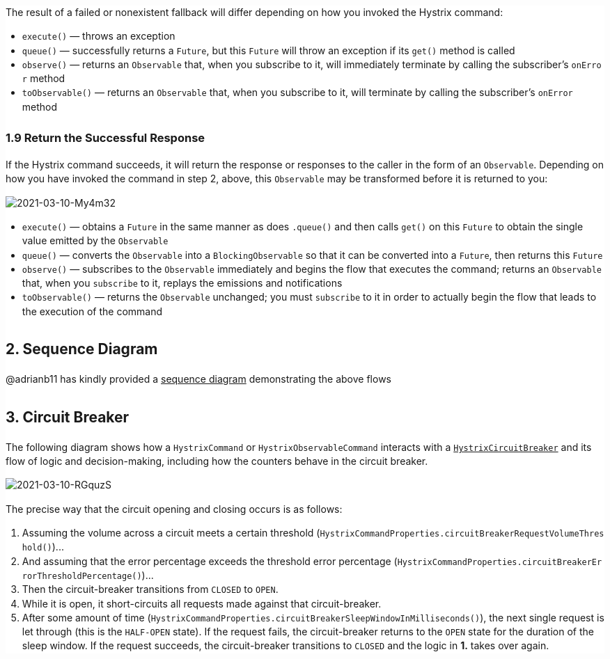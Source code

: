The result of a failed or nonexistent fallback will differ depending on how you invoked the Hystrix command:

- `execute()` — throws an exception
- `queue()` — successfully returns a `Future`, but this `Future` will throw an exception if its `get()` method is called
- `observe()` — returns an `Observable` that, when you subscribe to it, will immediately terminate by calling the subscriber’s `onError` method
- `toObservable()` — returns an `Observable` that, when you subscribe to it, will terminate by calling the subscriber’s `onError` method

### 1.9 Return the Successful Response

If the Hystrix command succeeds, it will return the response or responses to the caller in the form of an `Observable`. Depending on how you have invoked the command in step 2, above, this `Observable` may be transformed before it is returned to you:

![2021-03-10-My4m32](https://image.ldbmcs.com/2021-03-10-My4m32.jpg)

- `execute()` — obtains a `Future` in the same manner as does `.queue()` and then calls `get()` on this `Future` to obtain the single value emitted by the `Observable`
- `queue()` — converts the `Observable` into a `BlockingObservable` so that it can be converted into a `Future`, then returns this `Future`
- `observe()` — subscribes to the `Observable` immediately and begins the flow that executes the command; returns an `Observable` that, when you `subscribe` to it, replays the emissions and notifications
- `toObservable()` — returns the `Observable` unchanged; you must `subscribe` to it in order to actually begin the flow that leads to the execution of the command

## 2. Sequence Diagram

@adrianb11 has kindly provided a [sequence diagram](https://design.codelytics.io/hystrix/how-it-works) demonstrating the above flows

## 3. Circuit Breaker

The following diagram shows how a `HystrixCommand` or `HystrixObservableCommand` interacts with a [`HystrixCircuitBreaker`](http://netflix.github.io/Hystrix/javadoc/index.html?com/netflix/hystrix/HystrixCircuitBreaker.html) and its flow of logic and decision-making, including how the counters behave in the circuit breaker.

![2021-03-10-RGquzS](https://image.ldbmcs.com/2021-03-10-RGquzS.jpg)

The precise way that the circuit opening and closing occurs is as follows:

1. Assuming the volume across a circuit meets a certain threshold (`HystrixCommandProperties.circuitBreakerRequestVolumeThreshold()`)...
2. And assuming that the error percentage exceeds the threshold error percentage (`HystrixCommandProperties.circuitBreakerErrorThresholdPercentage()`)...
3. Then the circuit-breaker transitions from `CLOSED` to `OPEN`.
4. While it is open, it short-circuits all requests made against that circuit-breaker.
5. After some amount of time (`HystrixCommandProperties.circuitBreakerSleepWindowInMilliseconds()`), the next single request is let through (this is the `HALF-OPEN` state). If the request fails, the circuit-breaker returns to the `OPEN` state for the duration of the sleep window. If the request succeeds, the circuit-breaker transitions to `CLOSED` and the logic in **1.** takes over again.
